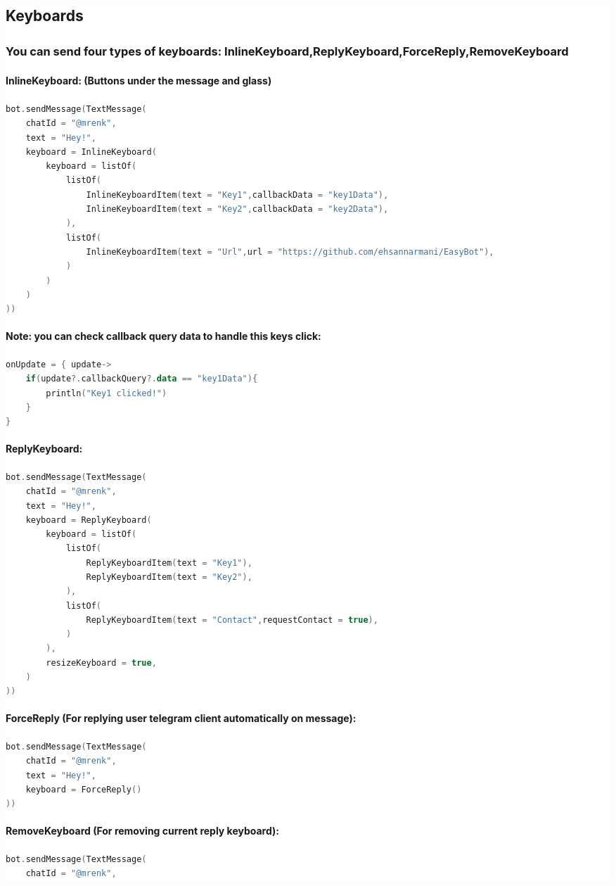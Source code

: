 ## Keyboards
### You can send four types of keyboards: InlineKeyboard,ReplyKeyboard,ForceReply,RemoveKeyboard
#### InlineKeyboard: (Buttons under the message and glass)
```kotlin
bot.sendMessage(TextMessage(
    chatId = "@mrenk",
    text = "Hey!",
    keyboard = InlineKeyboard(
        keyboard = listOf(
            listOf(
                InlineKeyboardItem(text = "Key1",callbackData = "key1Data"),
                InlineKeyboardItem(text = "Key2",callbackData = "key2Data"),
            ),
            listOf(
                InlineKeyboardItem(text = "Url",url = "https://github.com/ehsannarmani/EasyBot"),
            )
        )
    )
))
```
#### Note: you can check callback query data to handle this keys click:
```kotlin
onUpdate = { update->
    if(update?.callbackQuery?.data == "key1Data"){
        println("Key1 clicked!") 
    }
}
```
#### ReplyKeyboard:
```kotlin
bot.sendMessage(TextMessage(
    chatId = "@mrenk",
    text = "Hey!",
    keyboard = ReplyKeyboard(
        keyboard = listOf(
            listOf(
                ReplyKeyboardItem(text = "Key1"),
                ReplyKeyboardItem(text = "Key2"),
            ),
            listOf(
                ReplyKeyboardItem(text = "Contact",requestContact = true),
            )
        ),
        resizeKeyboard = true,
    )
))
```
#### ForceReply (For replying user telegram client automatically on message):
```kotlin
bot.sendMessage(TextMessage(
    chatId = "@mrenk",
    text = "Hey!",
    keyboard = ForceReply()
))
```
#### RemoveKeyboard (For removing current reply keyboard):
```kotlin
bot.sendMessage(TextMessage(
    chatId = "@mrenk",
```